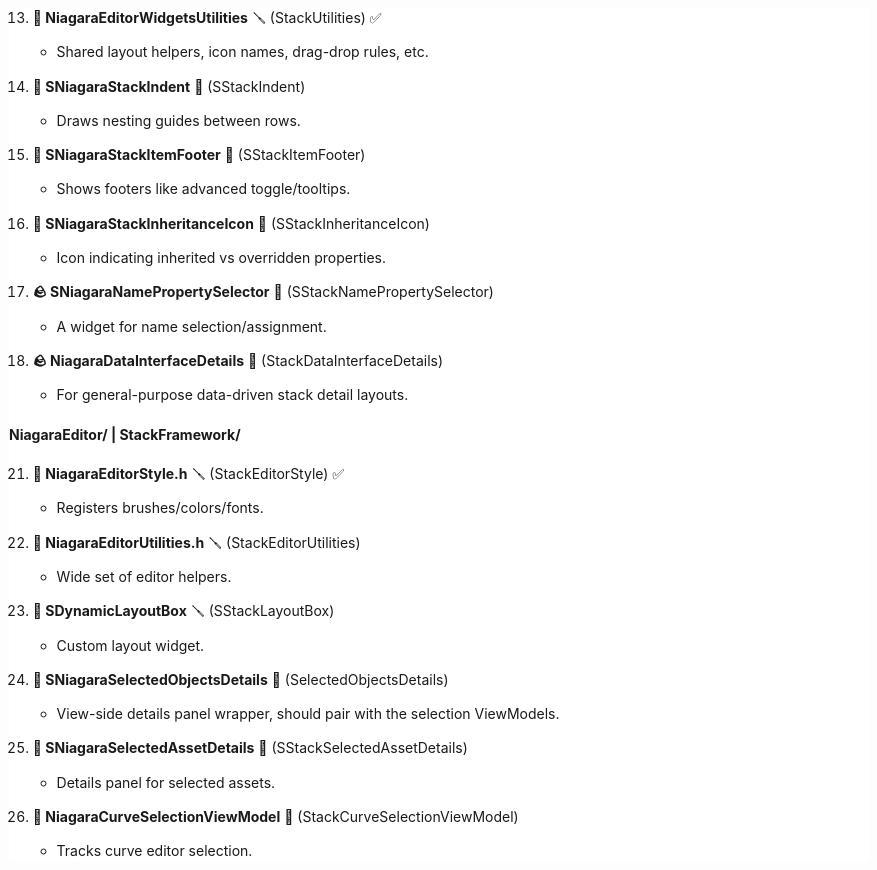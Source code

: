 13. **💎 NiagaraEditorWidgetsUtilities** 🪛 (StackUtilities) ✅
    
    * Shared layout helpers, icon names, drag-drop rules, etc.

14. **🌸 SNiagaraStackIndent** 📌 (SStackIndent)
    
    * Draws nesting guides between rows.

15. **🌸 SNiagaraStackItemFooter** 📌 (SStackItemFooter)
    
    * Shows footers like advanced toggle/tooltips.

16. **🌸 SNiagaraStackInheritanceIcon** 📌 (SStackInheritanceIcon)
    
    * Icon indicating inherited vs overridden properties.

17. **🪨 SNiagaraNamePropertySelector** 🎯 (SStackNamePropertySelector)
    
    * A widget for name selection/assignment.

18. **🪨 NiagaraDataInterfaceDetails** 🎯 (StackDataInterfaceDetails)
    
    * For general-purpose data-driven stack detail layouts.

#### NiagaraEditor/ | StackFramework/

21. **🌷 NiagaraEditorStyle.h** 🪛 (StackEditorStyle) ✅
    
    * Registers brushes/colors/fonts.

22. **🌷 NiagaraEditorUtilities.h** 🪛 (StackEditorUtilities)
    
    * Wide set of editor helpers.

23. **🌷 SDynamicLayoutBox** 🪛 (SStackLayoutBox)
    
    * Custom layout widget.

24. **🌷 SNiagaraSelectedObjectsDetails** 📍 (SelectedObjectsDetails)
    
    * View-side details panel wrapper, should pair with the selection ViewModels.

25. **🌷 SNiagaraSelectedAssetDetails** 📍 (SStackSelectedAssetDetails)
    
    * Details panel for selected assets.

26. **🪻 NiagaraCurveSelectionViewModel** 📍 (StackCurveSelectionViewModel)
    
    - Tracks curve editor selection.
